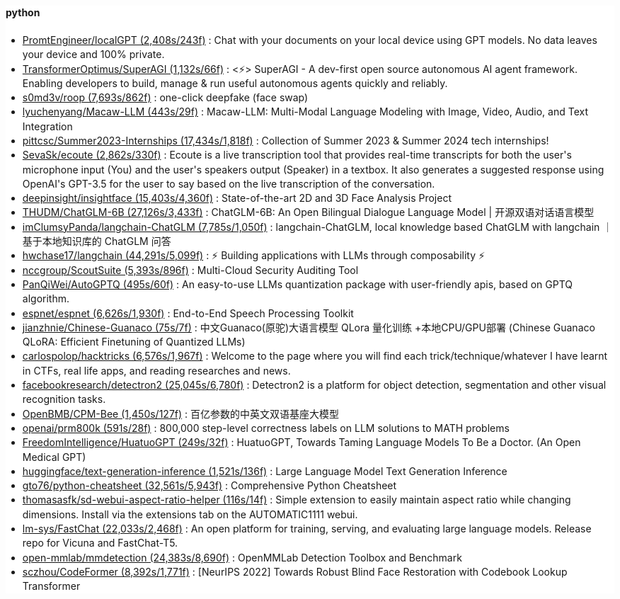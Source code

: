#### python
* [PromtEngineer/localGPT (2,408s/243f)](https://github.com/PromtEngineer/localGPT) : Chat with your documents on your local device using GPT models. No data leaves your device and 100% private.
* [TransformerOptimus/SuperAGI (1,132s/66f)](https://github.com/TransformerOptimus/SuperAGI) : <⚡️> SuperAGI - A dev-first open source autonomous AI agent framework. Enabling developers to build, manage & run useful autonomous agents quickly and reliably.
* [s0md3v/roop (7,693s/862f)](https://github.com/s0md3v/roop) : one-click deepfake (face swap)
* [lyuchenyang/Macaw-LLM (443s/29f)](https://github.com/lyuchenyang/Macaw-LLM) : Macaw-LLM: Multi-Modal Language Modeling with Image, Video, Audio, and Text Integration
* [pittcsc/Summer2023-Internships (17,434s/1,818f)](https://github.com/pittcsc/Summer2023-Internships) : Collection of Summer 2023 & Summer 2024 tech internships!
* [SevaSk/ecoute (2,862s/330f)](https://github.com/SevaSk/ecoute) : Ecoute is a live transcription tool that provides real-time transcripts for both the user's microphone input (You) and the user's speakers output (Speaker) in a textbox. It also generates a suggested response using OpenAI's GPT-3.5 for the user to say based on the live transcription of the conversation.
* [deepinsight/insightface (15,403s/4,360f)](https://github.com/deepinsight/insightface) : State-of-the-art 2D and 3D Face Analysis Project
* [THUDM/ChatGLM-6B (27,126s/3,433f)](https://github.com/THUDM/ChatGLM-6B) : ChatGLM-6B: An Open Bilingual Dialogue Language Model | 开源双语对话语言模型
* [imClumsyPanda/langchain-ChatGLM (7,785s/1,050f)](https://github.com/imClumsyPanda/langchain-ChatGLM) : langchain-ChatGLM, local knowledge based ChatGLM with langchain ｜ 基于本地知识库的 ChatGLM 问答
* [hwchase17/langchain (44,291s/5,099f)](https://github.com/hwchase17/langchain) : ⚡ Building applications with LLMs through composability ⚡
* [nccgroup/ScoutSuite (5,393s/896f)](https://github.com/nccgroup/ScoutSuite) : Multi-Cloud Security Auditing Tool
* [PanQiWei/AutoGPTQ (495s/60f)](https://github.com/PanQiWei/AutoGPTQ) : An easy-to-use LLMs quantization package with user-friendly apis, based on GPTQ algorithm.
* [espnet/espnet (6,626s/1,930f)](https://github.com/espnet/espnet) : End-to-End Speech Processing Toolkit
* [jianzhnie/Chinese-Guanaco (75s/7f)](https://github.com/jianzhnie/Chinese-Guanaco) : 中文Guanaco(原驼)大语言模型 QLora 量化训练 +本地CPU/GPU部署 (Chinese Guanaco QLoRA: Efficient Finetuning of Quantized LLMs)
* [carlospolop/hacktricks (6,576s/1,967f)](https://github.com/carlospolop/hacktricks) : Welcome to the page where you will find each trick/technique/whatever I have learnt in CTFs, real life apps, and reading researches and news.
* [facebookresearch/detectron2 (25,045s/6,780f)](https://github.com/facebookresearch/detectron2) : Detectron2 is a platform for object detection, segmentation and other visual recognition tasks.
* [OpenBMB/CPM-Bee (1,450s/127f)](https://github.com/OpenBMB/CPM-Bee) : 百亿参数的中英文双语基座大模型
* [openai/prm800k (591s/28f)](https://github.com/openai/prm800k) : 800,000 step-level correctness labels on LLM solutions to MATH problems
* [FreedomIntelligence/HuatuoGPT (249s/32f)](https://github.com/FreedomIntelligence/HuatuoGPT) : HuatuoGPT, Towards Taming Language Models To Be a Doctor. (An Open Medical GPT)
* [huggingface/text-generation-inference (1,521s/136f)](https://github.com/huggingface/text-generation-inference) : Large Language Model Text Generation Inference
* [gto76/python-cheatsheet (32,561s/5,943f)](https://github.com/gto76/python-cheatsheet) : Comprehensive Python Cheatsheet
* [thomasasfk/sd-webui-aspect-ratio-helper (116s/14f)](https://github.com/thomasasfk/sd-webui-aspect-ratio-helper) : Simple extension to easily maintain aspect ratio while changing dimensions. Install via the extensions tab on the AUTOMATIC1111 webui.
* [lm-sys/FastChat (22,033s/2,468f)](https://github.com/lm-sys/FastChat) : An open platform for training, serving, and evaluating large language models. Release repo for Vicuna and FastChat-T5.
* [open-mmlab/mmdetection (24,383s/8,690f)](https://github.com/open-mmlab/mmdetection) : OpenMMLab Detection Toolbox and Benchmark
* [sczhou/CodeFormer (8,392s/1,771f)](https://github.com/sczhou/CodeFormer) : [NeurIPS 2022] Towards Robust Blind Face Restoration with Codebook Lookup Transformer
